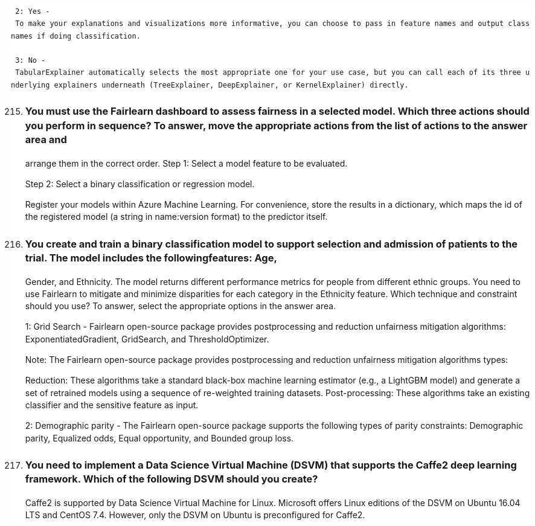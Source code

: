      2: Yes -
     To make your explanations and visualizations more informative, you can choose to pass in feature names and output class names if doing classification.

     3: No -
     TabularExplainer automatically selects the most appropriate one for your use case, but you can call each of its three underlying explainers underneath (TreeExplainer, DeepExplainer, or KernelExplainer) directly.



215. ### You must use the Fairlearn dashboard to assess fairness in a selected model. Which three actions should you perform in sequence? To answer, move the appropriate actions from the list of actions to the answer area and
     arrange them in the correct order.
     Step 1: Select a model feature to be evaluated.
     
	 Step 2: Select a binary classification or regression model.
	
     Register your models within Azure Machine Learning. For convenience, store the results in a dictionary, which maps the id of the registered
     model (a string in name:version format) to the predictor itself.
     
216. ### You create and train a binary classification model to support selection and admission of patients to the trial. The model includes the followingfeatures: Age,
     Gender, and Ethnicity.
     The model returns different performance metrics for people from different ethnic groups.
     You need to use Fairlearn to mitigate and minimize disparities for each category in the Ethnicity feature.
     Which technique and constraint should you use? To answer, select the appropriate options in the answer area.
     
	 1: Grid Search -
     Fairlearn open-source package provides postprocessing and reduction unfairness mitigation algorithms: ExponentiatedGradient, GridSearch,
     and ThresholdOptimizer.
     
     Note: The Fairlearn open-source package provides postprocessing and reduction unfairness mitigation algorithms types:
     
     Reduction: These algorithms take a standard black-box machine learning estimator (e.g., a LightGBM model) and generate a set of retrained
     models using a sequence of re-weighted training datasets.
     Post-processing: These algorithms take an existing classifier and the sensitive feature as input.
     
     2: Demographic parity -
     The Fairlearn open-source package supports the following types of parity constraints: Demographic parity, Equalized odds, Equal opportunity,
     and Bounded group loss.


219. ### You need to implement a Data Science Virtual Machine (DSVM) that supports the Caffe2 deep learning framework. Which of the following DSVM should you create?
     Caffe2 is supported by Data Science Virtual Machine for Linux.
     Microsoft offers Linux editions of the DSVM on Ubuntu 16.04 LTS and CentOS 7.4.
     However, only the DSVM on Ubuntu is preconfigured for Caffe2.

